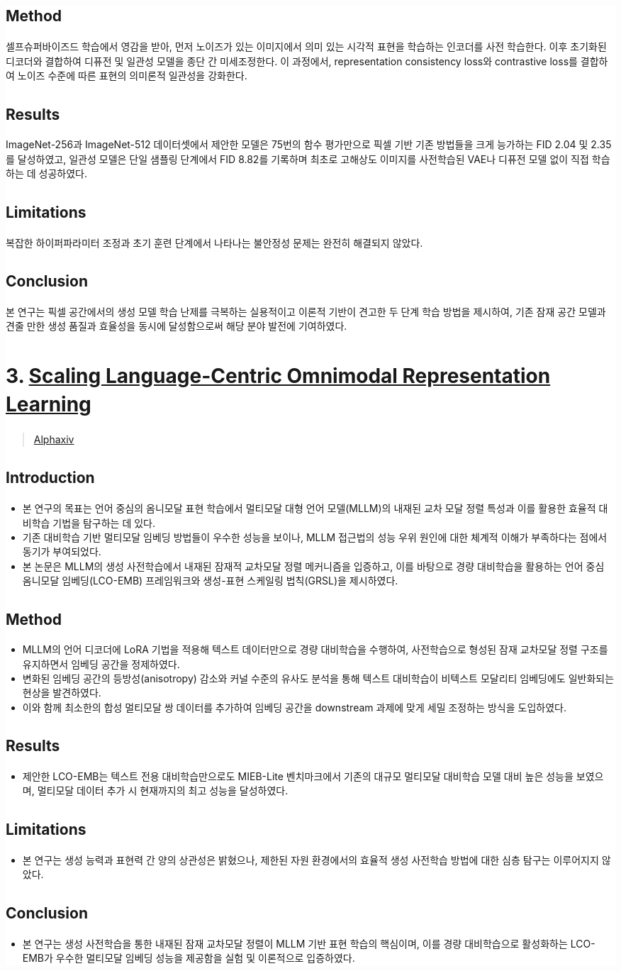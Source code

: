## Method  
셀프슈퍼바이즈드 학습에서 영감을 받아, 먼저 노이즈가 있는 이미지에서 의미 있는 시각적 표현을 학습하는 인코더를 사전 학습한다. 이후 초기화된 디코더와 결합하여 디퓨전 및 일관성 모델을 종단 간 미세조정한다. 이 과정에서, representation consistency loss와 contrastive loss를 결합하여 노이즈 수준에 따른 표현의 의미론적 일관성을 강화한다.  

## Results  
ImageNet-256과 ImageNet-512 데이터셋에서 제안한 모델은 75번의 함수 평가만으로 픽셀 기반 기존 방법들을 크게 능가하는 FID 2.04 및 2.35를 달성하였고, 일관성 모델은 단일 샘플링 단계에서 FID 8.82를 기록하며 최초로 고해상도 이미지를 사전학습된 VAE나 디퓨전 모델 없이 직접 학습하는 데 성공하였다.  

## Limitations  
복잡한 하이퍼파라미터 조정과 초기 훈련 단계에서 나타나는 불안정성 문제는 완전히 해결되지 않았다.  

## Conclusion  
본 연구는 픽셀 공간에서의 생성 모델 학습 난제를 극복하는 실용적이고 이론적 기반이 견고한 두 단계 학습 방법을 제시하여, 기존 잠재 공간 모델과 견줄 만한 생성 품질과 효율성을 동시에 달성함으로써 해당 분야 발전에 기여하였다.

# 3. [Scaling Language-Centric Omnimodal Representation Learning](https://arxiv.org/abs/2510.11693)

> [Alphaxiv](https://www.alphaxiv.org/ko/overview/2510.11693)

## Introduction
- 본 연구의 목표는 언어 중심의 옴니모달 표현 학습에서 멀티모달 대형 언어 모델(MLLM)의 내재된 교차 모달 정렬 특성과 이를 활용한 효율적 대비학습 기법을 탐구하는 데 있다.  
- 기존 대비학습 기반 멀티모달 임베딩 방법들이 우수한 성능을 보이나, MLLM 접근법의 성능 우위 원인에 대한 체계적 이해가 부족하다는 점에서 동기가 부여되었다.  
- 본 논문은 MLLM의 생성 사전학습에서 내재된 잠재적 교차모달 정렬 메커니즘을 입증하고, 이를 바탕으로 경량 대비학습을 활용하는 언어 중심 옴니모달 임베딩(LCO-EMB) 프레임워크와 생성-표현 스케일링 법칙(GRSL)을 제시하였다.

## Method
- MLLM의 언어 디코더에 LoRA 기법을 적용해 텍스트 데이터만으로 경량 대비학습을 수행하여, 사전학습으로 형성된 잠재 교차모달 정렬 구조를 유지하면서 임베딩 공간을 정제하였다.  
- 변화된 임베딩 공간의 등방성(anisotropy) 감소와 커널 수준의 유사도 분석을 통해 텍스트 대비학습이 비텍스트 모달리티 임베딩에도 일반화되는 현상을 발견하였다.  
- 이와 함께 최소한의 합성 멀티모달 쌍 데이터를 추가하여 임베딩 공간을 downstream 과제에 맞게 세밀 조정하는 방식을 도입하였다.

## Results
- 제안한 LCO-EMB는 텍스트 전용 대비학습만으로도 MIEB-Lite 벤치마크에서 기존의 대규모 멀티모달 대비학습 모델 대비 높은 성능을 보였으며, 멀티모달 데이터 추가 시 현재까지의 최고 성능을 달성하였다.

## Limitations
- 본 연구는 생성 능력과 표현력 간 양의 상관성은 밝혔으나, 제한된 자원 환경에서의 효율적 생성 사전학습 방법에 대한 심층 탐구는 이루어지지 않았다.

## Conclusion
- 본 연구는 생성 사전학습을 통한 내재된 잠재 교차모달 정렬이 MLLM 기반 표현 학습의 핵심이며, 이를 경량 대비학습으로 활성화하는 LCO-EMB가 우수한 멀티모달 임베딩 성능을 제공함을 실험 및 이론적으로 입증하였다.
